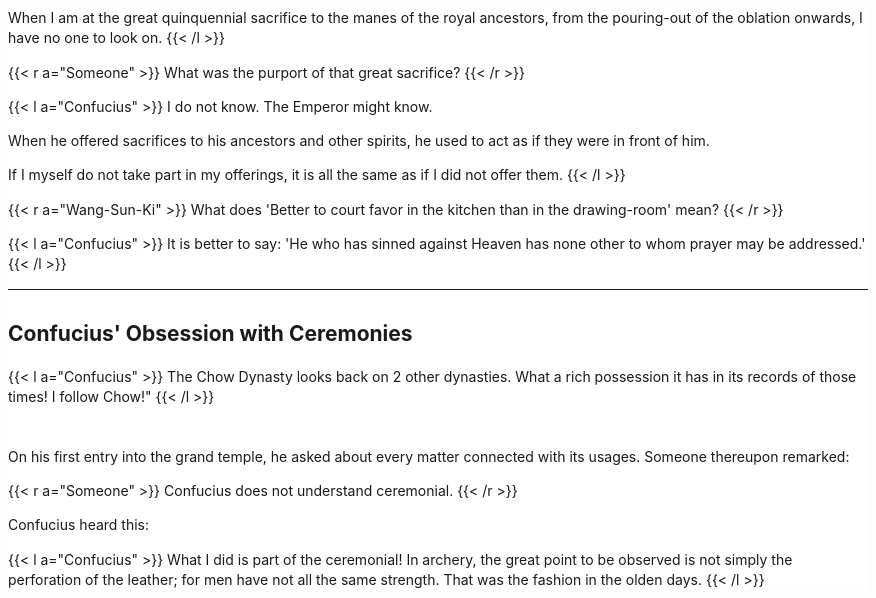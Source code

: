 When I am at the great quinquennial sacrifice to the manes of the royal ancestors, from the pouring-out of the oblation onwards, I have no one to look on.
{{< /l >}}


{{< r a="Someone" >}}
What was the purport of that great sacrifice?
{{< /r >}}


{{< l a="Confucius" >}}
I do not know. The Emperor might know. 

When he offered sacrifices to his ancestors and other spirits, he used to act as if they were in front of him.

If I myself do not take part in my offerings, it is all the same as if I did not offer them.
{{< /l >}}

{{< r a="Wang-Sun-Ki" >}}
What does 'Better to court favor in the kitchen than in the drawing-room' mean? 
{{< /r >}}

{{< l a="Confucius" >}}
It is better to say: 'He who has sinned against Heaven has none other to whom prayer may be addressed.' 
{{< /l >}}

---


## Confucius' Obsession with Ceremonies

{{< l a="Confucius" >}}
The Chow Dynasty looks back on 2 other dynasties. What a rich possession it has in its records of those times! I follow Chow!" 
{{< /l >}}


# 

On his first entry into the grand temple, he asked about every matter connected with its usages. Someone thereupon remarked:

{{< r a="Someone" >}}
Confucius does not understand ceremonial. 
{{< /r >}}





Confucius heard this:

{{< l a="Confucius" >}}
What I did is part of the ceremonial! In archery, the great point to be observed is not simply the perforation of the leather; for men have not all the same strength.  That was the fashion in the olden days.
{{< /l >}}
